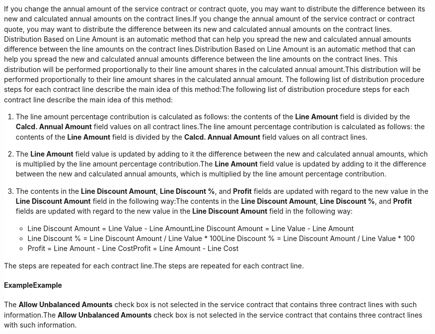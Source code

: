 <span data-ttu-id="40ea2-210">If you change the annual amount of the service contract or contract quote, you may want to distribute the difference between its new and calculated annual amounts on the contract lines.</span><span class="sxs-lookup"><span data-stu-id="40ea2-210">If you change the annual amount of the service contract or contract quote, you may want to distribute the difference between its new and calculated annual amounts on the contract lines.</span></span> <span data-ttu-id="40ea2-211">Distribution Based on Line Amount is an automatic method that can help you spread the new and calculated annual amounts difference between the line amounts on the contract lines.</span><span class="sxs-lookup"><span data-stu-id="40ea2-211">Distribution Based on Line Amount is an automatic method that can help you spread the new and calculated annual amounts difference between the line amounts on the contract lines.</span></span> <span data-ttu-id="40ea2-212">This distribution will be performed proportionally to their line amount shares in the calculated annual amount.</span><span class="sxs-lookup"><span data-stu-id="40ea2-212">This distribution will be performed proportionally to their line amount shares in the calculated annual amount.</span></span> <span data-ttu-id="40ea2-213">The following list of distribution procedure steps for each contract line describe the main idea of this method:</span><span class="sxs-lookup"><span data-stu-id="40ea2-213">The following list of distribution procedure steps for each contract line describe the main idea of this method:</span></span>  

1. <span data-ttu-id="40ea2-214">The line amount percentage contribution is calculated as follows: the contents of the **Line Amount** field is divided by the **Calcd. Annual Amount** field values on all contract lines.</span><span class="sxs-lookup"><span data-stu-id="40ea2-214">The line amount percentage contribution is calculated as follows: the contents of the **Line Amount** field is divided by the **Calcd. Annual Amount** field values on all contract lines.</span></span>  
2. <span data-ttu-id="40ea2-215">The **Line Amount** field value is updated by adding to it the difference between the new and calculated annual amounts, which is multiplied by the line amount percentage contribution.</span><span class="sxs-lookup"><span data-stu-id="40ea2-215">The **Line Amount** field value is updated by adding to it the difference between the new and calculated annual amounts, which is multiplied by the line amount percentage contribution.</span></span>  
3. <span data-ttu-id="40ea2-216">The contents in the **Line Discount Amount**, **Line Discount %**, and **Profit** fields are updated with regard to the new value in the **Line Discount Amount** field in the following way:</span><span class="sxs-lookup"><span data-stu-id="40ea2-216">The contents in the **Line Discount Amount**, **Line Discount %**, and **Profit** fields are updated with regard to the new value in the **Line Discount Amount** field in the following way:</span></span>  

    * <span data-ttu-id="40ea2-217">Line Discount Amount = Line Value - Line Amount</span><span class="sxs-lookup"><span data-stu-id="40ea2-217">Line Discount Amount = Line Value - Line Amount</span></span>  
    * <span data-ttu-id="40ea2-218">Line Discount % = Line Discount Amount / Line Value \* 100</span><span class="sxs-lookup"><span data-stu-id="40ea2-218">Line Discount % = Line Discount Amount / Line Value \* 100</span></span>  
    * <span data-ttu-id="40ea2-219">Profit = Line Amount - Line Cost</span><span class="sxs-lookup"><span data-stu-id="40ea2-219">Profit = Line Amount - Line Cost</span></span>  

<span data-ttu-id="40ea2-220">The steps are repeated for each contract line.</span><span class="sxs-lookup"><span data-stu-id="40ea2-220">The steps are repeated for each contract line.</span></span>  

#### <a name="example"></a><span data-ttu-id="40ea2-221">Example</span><span class="sxs-lookup"><span data-stu-id="40ea2-221">Example</span></span>  
<span data-ttu-id="40ea2-222">The **Allow Unbalanced Amounts** check box is not selected in the service contract that contains three contract lines with such information.</span><span class="sxs-lookup"><span data-stu-id="40ea2-222">The **Allow Unbalanced Amounts** check box is not selected in the service contract that contains three contract lines with such information.</span></span>  
